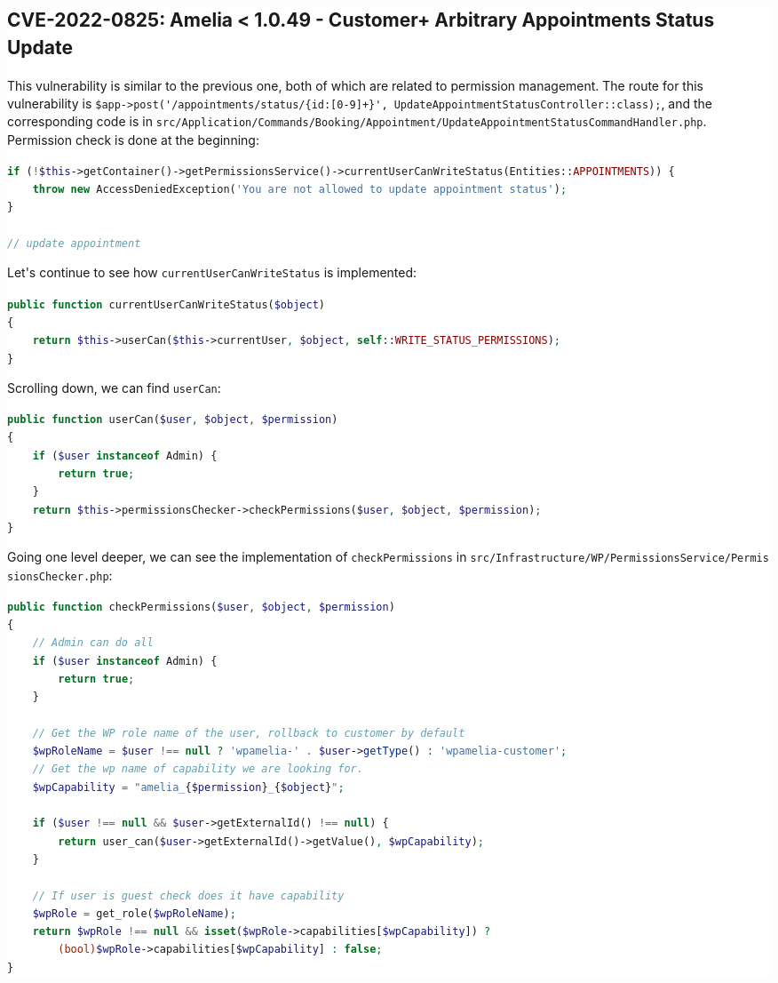 ## CVE-2022-0825: Amelia < 1.0.49 - Customer+ Arbitrary Appointments Status Update

This vulnerability is similar to the previous one, both of which are related to permission management. The route for this vulnerability is `$app->post('/appointments/status/{id:[0-9]+}', UpdateAppointmentStatusController::class);`, and the corresponding code is in `src/Application/Commands/Booking/Appointment/UpdateAppointmentStatusCommandHandler.php`. Permission check is done at the beginning:

``` php
if (!$this->getContainer()->getPermissionsService()->currentUserCanWriteStatus(Entities::APPOINTMENTS)) {
    throw new AccessDeniedException('You are not allowed to update appointment status');
}

// update appointment
```

Let's continue to see how `currentUserCanWriteStatus` is implemented:

``` php
public function currentUserCanWriteStatus($object)
{
    return $this->userCan($this->currentUser, $object, self::WRITE_STATUS_PERMISSIONS);
}
```

Scrolling down, we can find `userCan`:

``` php
public function userCan($user, $object, $permission)
{
    if ($user instanceof Admin) {
        return true;
    }
    return $this->permissionsChecker->checkPermissions($user, $object, $permission);
}
```

Going one level deeper, we can see the implementation of `checkPermissions` in `src/Infrastructure/WP/PermissionsService/PermissionsChecker.php`:

``` php
public function checkPermissions($user, $object, $permission)
{
    // Admin can do all
    if ($user instanceof Admin) {
        return true;
    }

    // Get the WP role name of the user, rollback to customer by default
    $wpRoleName = $user !== null ? 'wpamelia-' . $user->getType() : 'wpamelia-customer';
    // Get the wp name of capability we are looking for.
    $wpCapability = "amelia_{$permission}_{$object}";

    if ($user !== null && $user->getExternalId() !== null) {
        return user_can($user->getExternalId()->getValue(), $wpCapability);
    }

    // If user is guest check does it have capability
    $wpRole = get_role($wpRoleName);
    return $wpRole !== null && isset($wpRole->capabilities[$wpCapability]) ?
        (bool)$wpRole->capabilities[$wpCapability] : false;
}
```
